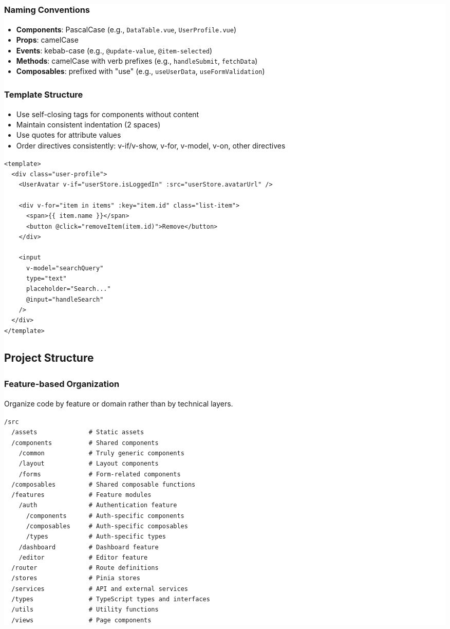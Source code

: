 ### Naming Conventions

- **Components**: PascalCase (e.g., `DataTable.vue`, `UserProfile.vue`)
- **Props**: camelCase
- **Events**: kebab-case (e.g., `@update-value`, `@item-selected`)
- **Methods**: camelCase with verb prefixes (e.g., `handleSubmit`, `fetchData`)
- **Composables**: prefixed with "use" (e.g., `useUserData`, `useFormValidation`)

### Template Structure

- Use self-closing tags for components without content
- Maintain consistent indentation (2 spaces)
- Use quotes for attribute values
- Order directives consistently: v-if/v-show, v-for, v-model, v-on, other directives

```vue
<template>
  <div class="user-profile">
    <UserAvatar v-if="userStore.isLoggedIn" :src="userStore.avatarUrl" />
    
    <div v-for="item in items" :key="item.id" class="list-item">
      <span>{{ item.name }}</span>
      <button @click="removeItem(item.id)">Remove</button>
    </div>
    
    <input
      v-model="searchQuery"
      type="text"
      placeholder="Search..."
      @input="handleSearch"
    />
  </div>
</template>
```

## Project Structure

### Feature-based Organization

Organize code by feature or domain rather than by technical layers.

```
/src
  /assets              # Static assets
  /components          # Shared components
    /common            # Truly generic components
    /layout            # Layout components
    /forms             # Form-related components
  /composables         # Shared composable functions
  /features            # Feature modules
    /auth              # Authentication feature
      /components      # Auth-specific components
      /composables     # Auth-specific composables
      /types           # Auth-specific types
    /dashboard         # Dashboard feature
    /editor            # Editor feature
  /router              # Route definitions
  /stores              # Pinia stores
  /services            # API and external services
  /types               # TypeScript types and interfaces
  /utils               # Utility functions
  /views               # Page components
```
